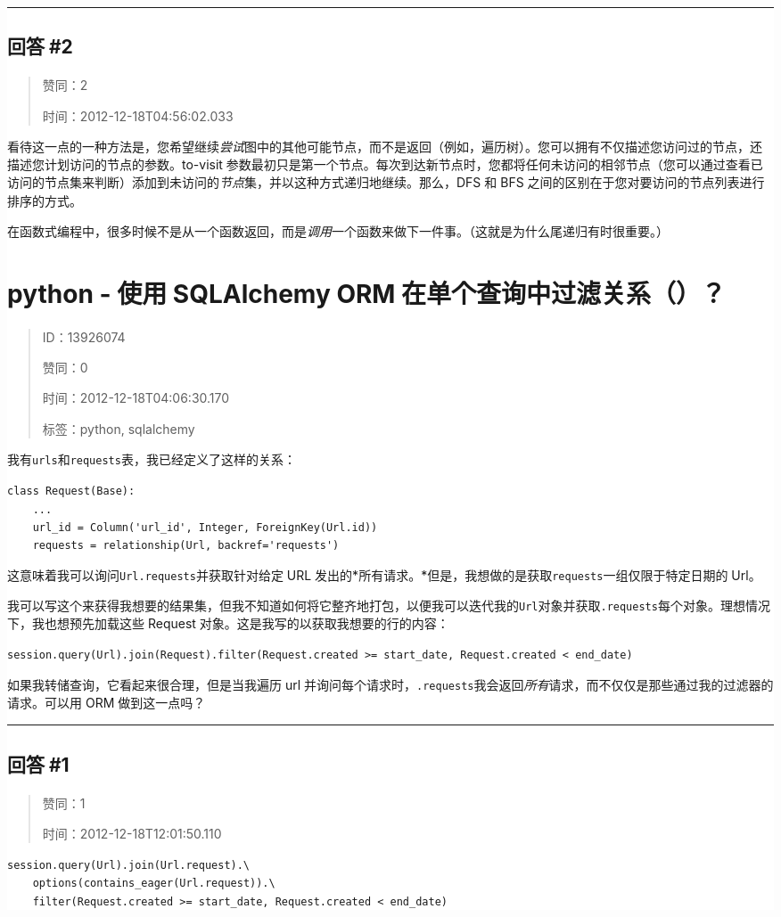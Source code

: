 * * *

## 回答 #2

> 赞同：2
> 
> 时间：2012-12-18T04:56:02.033

看待这一点的一种方法是，您希望继续*尝试*图中的其他可能节点，而不是返回（例如，遍历树）。您可以拥有不仅描述您访问过的节点，还描述您计划访问的节点的参数。to-visit 参数最初只是第一个节点。每次到达新节点时，您都​​将任何未访问的相邻节点（您可以通过查看已访问的节点集来判断）添加到未访问的*节点*集，并以这种方式递归地继续。那么，DFS 和 BFS 之间的区别在于您对要访问的节点列表进行排序的方式。

在函数式编程中，很多时候不是从一个函数返回，而是*调用*一个函数来做下一件事。（这就是为什么尾递归有时很重要。）

# python - 使用 SQLAlchemy ORM 在单个查询中过滤关系（）？

> ID：13926074
> 
> 赞同：0
> 
> 时间：2012-12-18T04:06:30.170
> 
> 标签：python, sqlalchemy

我有`urls`和`requests`表，我已经定义了这样的关系：

```
class Request(Base):
    ...
    url_id = Column('url_id', Integer, ForeignKey(Url.id))
    requests = relationship(Url, backref='requests') 
```

这意味着我可以询问`Url.requests`并获取针对给定 URL 发出的*所有请求。*但是，我想做的是获取`requests`一组仅限于特定日期的 Url。

我可以写这个来获得我想要的结果集，但我不知道如何将它整齐地打包，以便我可以迭代我的`Url`对象并获取`.requests`每个对象。理想情况下，我也想预先加载这些 Request 对象。这是我写的以获取我想要的行的内容：

```
session.query(Url).join(Request).filter(Request.created >= start_date, Request.created < end_date) 
```

如果我转储查询，它看起来很合理，但是当我遍历 url 并询问每个请求时，`.requests`我会返回*所有*请求，而不仅仅是那些通过我的过滤器的请求。可以用 ORM 做到这一点吗？

* * *

## 回答 #1

> 赞同：1
> 
> 时间：2012-12-18T12:01:50.110

```
session.query(Url).join(Url.request).\
    options(contains_eager(Url.request)).\
    filter(Request.created >= start_date, Request.created < end_date) 
```
